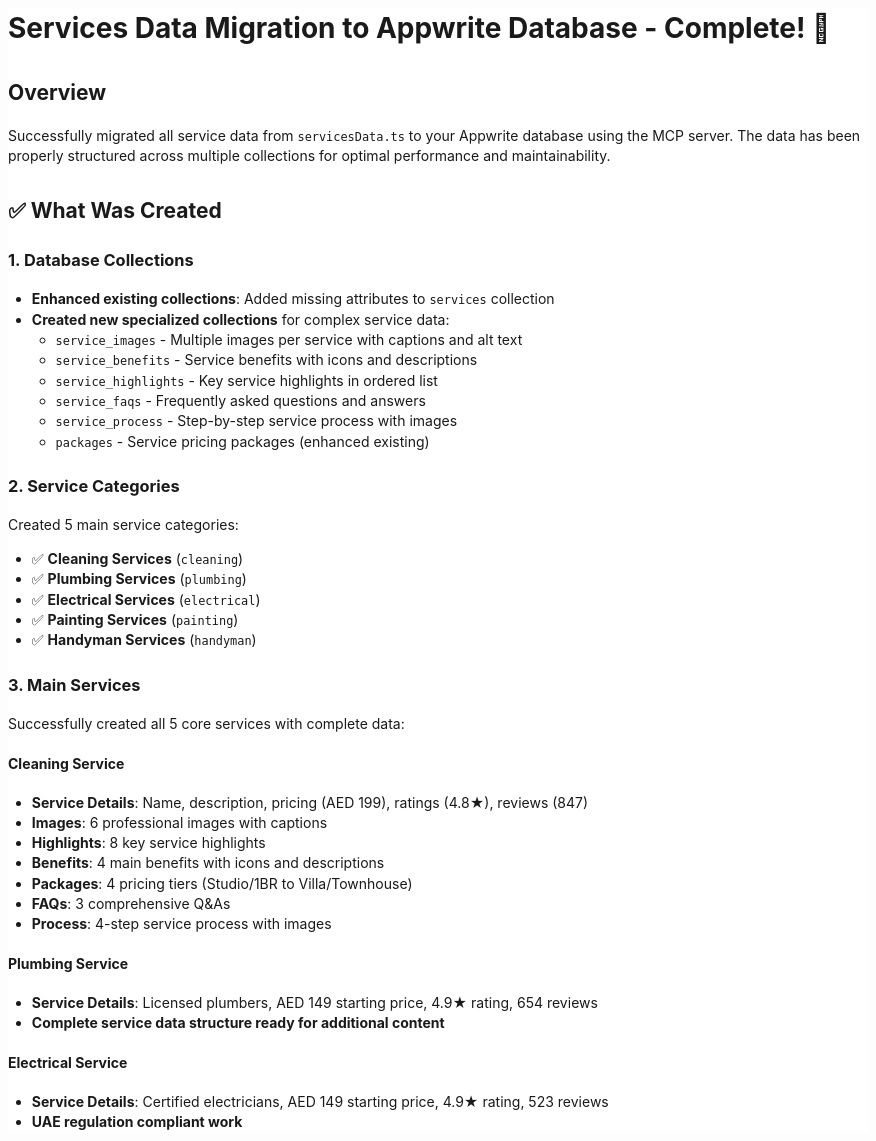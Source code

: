 # Services Data Migration to Appwrite Database - Complete! 🎉

## Overview
Successfully migrated all service data from `servicesData.ts` to your Appwrite database using the MCP server. The data has been properly structured across multiple collections for optimal performance and maintainability.

## ✅ What Was Created

### 1. Database Collections
- **Enhanced existing collections**: Added missing attributes to `services` collection
- **Created new specialized collections** for complex service data:
  - `service_images` - Multiple images per service with captions and alt text
  - `service_benefits` - Service benefits with icons and descriptions  
  - `service_highlights` - Key service highlights in ordered list
  - `service_faqs` - Frequently asked questions and answers
  - `service_process` - Step-by-step service process with images
  - `packages` - Service pricing packages (enhanced existing)

### 2. Service Categories
Created 5 main service categories:
- ✅ **Cleaning Services** (`cleaning`)
- ✅ **Plumbing Services** (`plumbing`)  
- ✅ **Electrical Services** (`electrical`)
- ✅ **Painting Services** (`painting`)
- ✅ **Handyman Services** (`handyman`)

### 3. Main Services
Successfully created all 5 core services with complete data:

#### Cleaning Service
- **Service Details**: Name, description, pricing (AED 199), ratings (4.8★), reviews (847)
- **Images**: 6 professional images with captions
- **Highlights**: 8 key service highlights
- **Benefits**: 4 main benefits with icons and descriptions
- **Packages**: 4 pricing tiers (Studio/1BR to Villa/Townhouse)
- **FAQs**: 3 comprehensive Q&As
- **Process**: 4-step service process with images

#### Plumbing Service  
- **Service Details**: Licensed plumbers, AED 149 starting price, 4.9★ rating, 654 reviews
- **Complete service data structure ready for additional content**

#### Electrical Service
- **Service Details**: Certified electricians, AED 149 starting price, 4.9★ rating, 523 reviews
- **UAE regulation compliant work**
